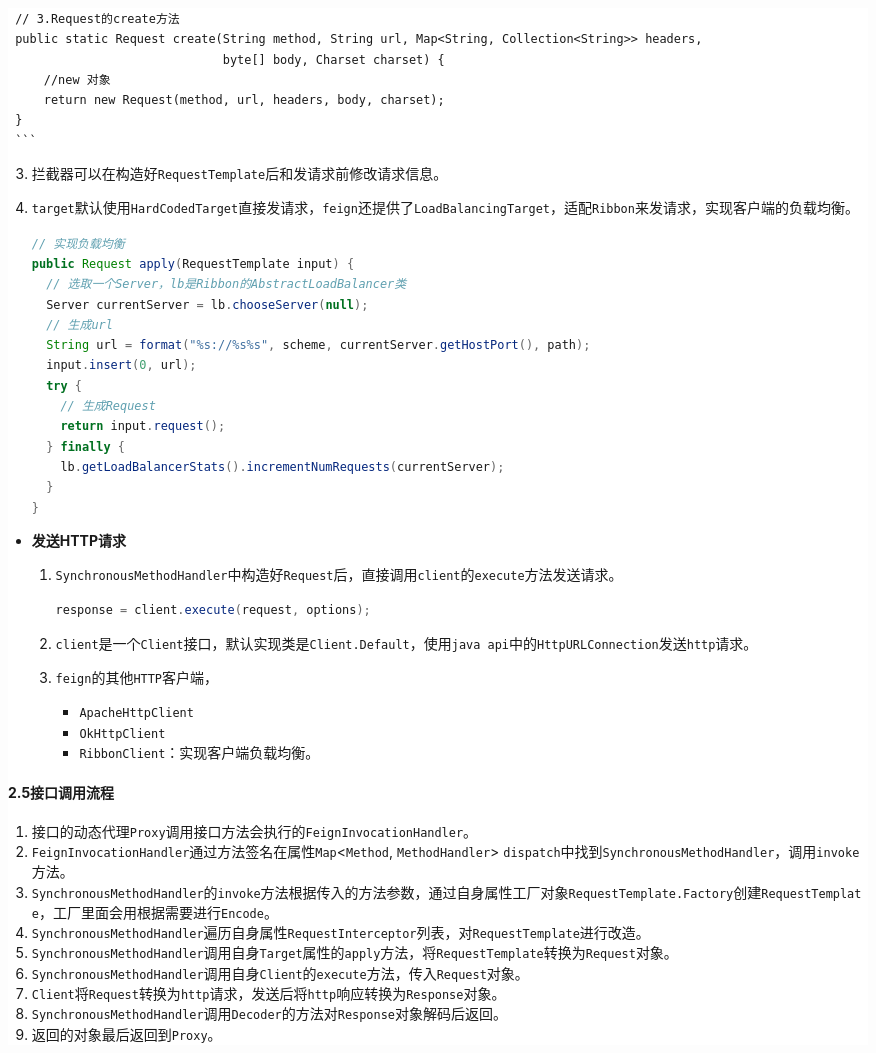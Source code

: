      // 3.Request的create方法
     public static Request create(String method, String url, Map<String, Collection<String>> headers,
                                  byte[] body, Charset charset) {
         //new 对象
         return new Request(method, url, headers, body, charset);
     }
     ```

     

  3. 拦截器可以在构造好`RequestTemplate`后和发请求前修改请求信息。

  4. `target`默认使用`HardCodedTarget`直接发请求，`feign`还提供了`LoadBalancingTarget`，适配`Ribbon`来发请求，实现客户端的负载均衡。

     ```java
     // 实现负载均衡
     public Request apply(RequestTemplate input) {
       // 选取一个Server，lb是Ribbon的AbstractLoadBalancer类
       Server currentServer = lb.chooseServer(null);
       // 生成url
       String url = format("%s://%s%s", scheme, currentServer.getHostPort(), path);
       input.insert(0, url);
       try {
         // 生成Request
         return input.request();
       } finally {
         lb.getLoadBalancerStats().incrementNumRequests(currentServer);
       }
     }
     ```

- **发送HTTP请求**

  1. `SynchronousMethodHandler`中构造好`Request`后，直接调用`client`的`execute`方法发送请求。

     ```java
     response = client.execute(request, options);
     ```

     

  2. `client`是一个`Client`接口，默认实现类是`Client.Default`，使用`java api`中的`HttpURLConnection`发送`http`请求。

  3. `feign`的其他`HTTP`客户端，
     - `ApacheHttpClient`
     - `OkHttpClient`
     - `RibbonClient`：实现客户端负载均衡。

#### 2.5接口调用流程

1. 接口的动态代理`Proxy`调用接口方法会执行的`FeignInvocationHandler`。
2. `FeignInvocationHandler`通过方法签名在属性`Map`<`Method`, `MethodHandler`> `dispatch`中找到`SynchronousMethodHandler`，调用`invoke`方法。
3. `SynchronousMethodHandler`的`invoke`方法根据传入的方法参数，通过自身属性工厂对象`RequestTemplate.Factory`创建`RequestTemplate`，工厂里面会用根据需要进行`Encode`。
4. `SynchronousMethodHandler`遍历自身属性`RequestInterceptor`列表，对`RequestTemplate`进行改造。
4. `SynchronousMethodHandler`调用自身`Target`属性的`apply`方法，将`RequestTemplate`转换为`Request`对象。
5. `SynchronousMethodHandler`调用自身`Client`的`execute`方法，传入`Request`对象。
6. `Client`将`Request`转换为`http`请求，发送后将`http`响应转换为`Response`对象。
7. `SynchronousMethodHandler`调用`Decoder`的方法对`Response`对象解码后返回。
8. 返回的对象最后返回到`Proxy`。
